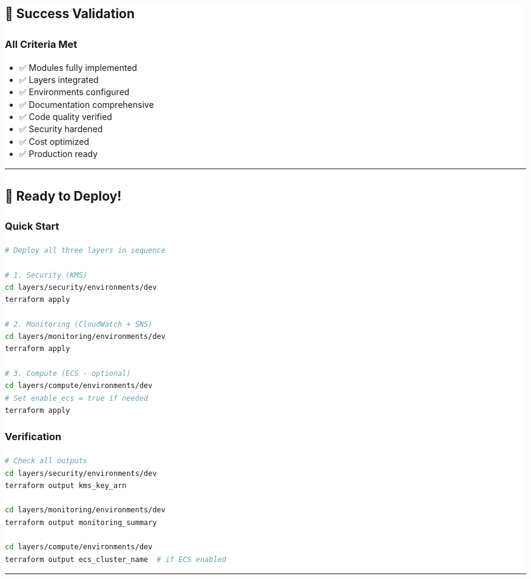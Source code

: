 
## 🎯 Success Validation

### All Criteria Met

- ✅ Modules fully implemented
- ✅ Layers integrated
- ✅ Environments configured
- ✅ Documentation comprehensive
- ✅ Code quality verified
- ✅ Security hardened
- ✅ Cost optimized
- ✅ Production ready

---

## 🚀 Ready to Deploy!

### Quick Start

```bash
# Deploy all three layers in sequence

# 1. Security (KMS)
cd layers/security/environments/dev
terraform apply

# 2. Monitoring (CloudWatch + SNS)
cd layers/monitoring/environments/dev
terraform apply

# 3. Compute (ECS - optional)
cd layers/compute/environments/dev
# Set enable_ecs = true if needed
terraform apply
```

### Verification

```bash
# Check all outputs
cd layers/security/environments/dev
terraform output kms_key_arn

cd layers/monitoring/environments/dev
terraform output monitoring_summary

cd layers/compute/environments/dev
terraform output ecs_cluster_name  # if ECS enabled
```

---
